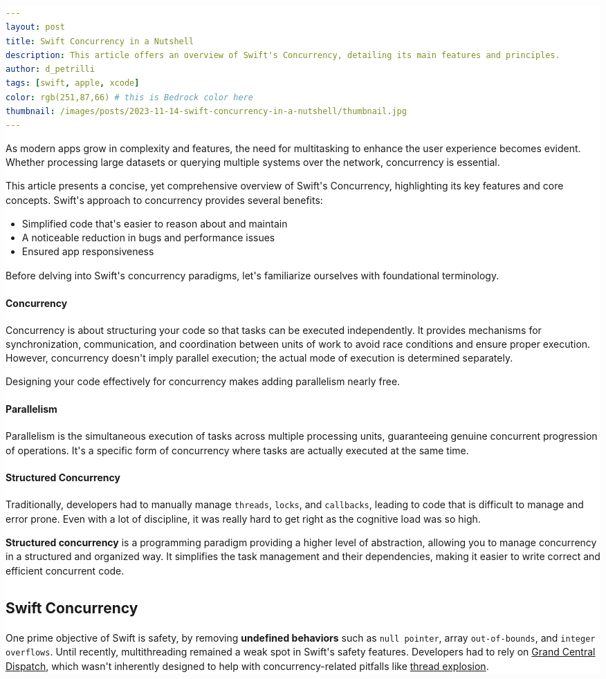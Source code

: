 ```yaml
---
layout: post
title: Swift Concurrency in a Nutshell
description: This article offers an overview of Swift's Concurrency, detailing its main features and principles.
author: d_petrilli 
tags: [swift, apple, xcode]
color: rgb(251,87,66) # this is Bedrock color here
thumbnail: /images/posts/2023-11-14-swift-concurrency-in-a-nutshell/thumbnail.jpg
---
```

As modern apps grow in complexity and features, the need for multitasking to enhance the user experience becomes evident. Whether processing large datasets or querying multiple systems over the network, concurrency is essential.

This article presents a concise, yet comprehensive overview of Swift's Concurrency, highlighting its key features and core concepts. Swift's approach to concurrency provides several benefits:

- Simplified code that's easier to reason about and maintain
- A noticeable reduction in bugs and performance issues
- Ensured app responsiveness

Before delving into Swift's concurrency paradigms,  let's familiarize ourselves with foundational terminology.

#### Concurrency

Concurrency is about structuring your code so that tasks can be executed independently. It provides mechanisms for synchronization, communication, and coordination between units of work to avoid race conditions and ensure proper execution. However, concurrency doesn't imply parallel execution; the actual mode of execution is determined separately.

Designing your code effectively for concurrency makes adding parallelism nearly free.

#### Parallelism

Parallelism is the simultaneous execution of tasks across multiple processing units, guaranteeing genuine concurrent progression of operations. It's a specific form of concurrency where tasks are actually executed at the same time.

#### Structured Concurrency

Traditionally, developers had to manually manage `threads`, `locks`, and `callbacks`, leading to code that is difficult to manage and error prone. Even with a lot of discipline, it was really hard to get right as the cognitive load was so high.

**Structured concurrency** is a programming paradigm providing a higher level of abstraction, allowing you to manage concurrency in a structured and organized way. It simplifies the task management and their dependencies, making it easier to write correct and efficient concurrent code.

## Swift Concurrency

One prime objective of Swift is safety, by removing **undefined behaviors** such as `null pointer`, array `out-of-bounds`, and `integer overflows`. Until recently, multithreading remained a weak spot in Swift's safety features. Developers had to rely on [Grand Central Dispatch](https://developer.apple.com/documentation/DISPATCH), which wasn't inherently designed to help with concurrency-related pitfalls like [thread explosion](https://tclementdev.com/posts/what_went_wrong_with_the_libdispatch.html).
